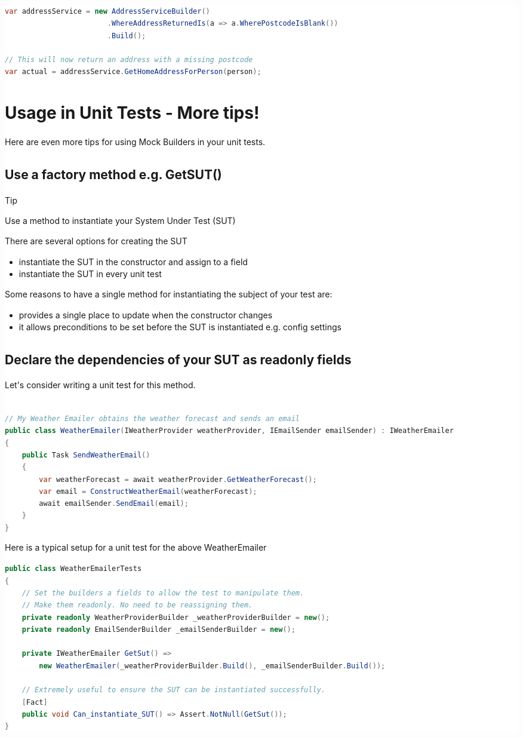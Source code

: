 ```csharp
var addressService = new AddressServiceBuilder()
                        .WhereAddressReturnedIs(a => a.WherePostcodeIsBlank())
                        .Build();

// This will now return an address with a missing postcode
var actual = addressService.GetHomeAddressForPerson(person);
```

# Usage in Unit Tests - More tips!

Here are even more tips for using Mock Builders in your unit tests.

## Use a factory method e.g. GetSUT()
> [!TIP]
> Use a method to instantiate your System Under Test (SUT)

There are several options for creating the SUT
* instantiate the SUT in the constructor and assign to a field
* instantiate the SUT in every unit test

Some reasons to have a single method for instantiating the subject of your test are:
* provides a single place to update when the constructor changes
* it allows preconditions to be set before the SUT is instantiated e.g. config settings

## Declare the dependencies of your SUT as readonly fields

Let's consider writing a unit test for this method.
```csharp

// My Weather Emailer obtains the weather forecast and sends an email
public class WeatherEmailer(IWeatherProvider weatherProvider, IEmailSender emailSender) : IWeatherEmailer
{
    public Task SendWeatherEmail()
    {
        var weatherForecast = await weatherProvider.GetWeatherForecast();
        var email = ConstructWeatherEmail(weatherForecast);
        await emailSender.SendEmail(email);
    }
}

```
Here is a typical setup for a unit test for the above WeatherEmailer
```csharp
public class WeatherEmailerTests
{
    // Set the builders a fields to allow the test to manipulate them.
    // Make them readonly. No need to be reassigning them.
    private readonly WeatherProviderBuilder _weatherProviderBuilder = new();
    private readonly EmailSenderBuilder _emailSenderBuilder = new();

    private IWeatherEmailer GetSut() => 
        new WeatherEmailer(_weatherProviderBuilder.Build(), _emailSenderBuilder.Build());
    
    // Extremely useful to ensure the SUT can be instantiated successfully.
    [Fact]
    public void Can_instantiate_SUT() => Assert.NotNull(GetSut());
}
```

